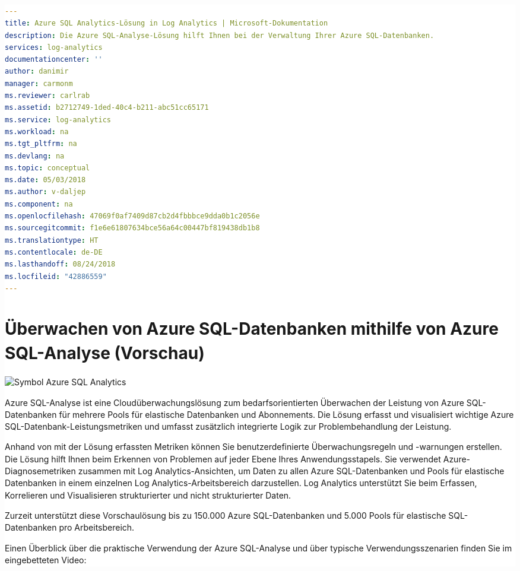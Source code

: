 ```yaml
---
title: Azure SQL Analytics-Lösung in Log Analytics | Microsoft-Dokumentation
description: Die Azure SQL-Analyse-Lösung hilft Ihnen bei der Verwaltung Ihrer Azure SQL-Datenbanken.
services: log-analytics
documentationcenter: ''
author: danimir
manager: carmonm
ms.reviewer: carlrab
ms.assetid: b2712749-1ded-40c4-b211-abc51cc65171
ms.service: log-analytics
ms.workload: na
ms.tgt_pltfrm: na
ms.devlang: na
ms.topic: conceptual
ms.date: 05/03/2018
ms.author: v-daljep
ms.component: na
ms.openlocfilehash: 47069f0af7409d87cb2d4fbbbce9dda0b1c2056e
ms.sourcegitcommit: f1e6e61807634bce56a64c00447bf819438db1b8
ms.translationtype: HT
ms.contentlocale: de-DE
ms.lasthandoff: 08/24/2018
ms.locfileid: "42886559"
---
```

# <a name="monitor-azure-sql-databases-using-azure-sql-analytics-preview"></a>Überwachen von Azure SQL-Datenbanken mithilfe von Azure SQL-Analyse (Vorschau)

![Symbol Azure SQL Analytics](./media/log-analytics-azure-sql/azure-sql-symbol.png)

Azure SQL-Analyse ist eine Cloudüberwachungslösung zum bedarfsorientierten Überwachen der Leistung von Azure SQL-Datenbanken für mehrere Pools für elastische Datenbanken und Abonnements. Die Lösung erfasst und visualisiert wichtige Azure SQL-Datenbank-Leistungsmetriken und umfasst zusätzlich integrierte Logik zur Problembehandlung der Leistung. 

Anhand von mit der Lösung erfassten Metriken können Sie benutzerdefinierte Überwachungsregeln und -warnungen erstellen. Die Lösung hilft Ihnen beim Erkennen von Problemen auf jeder Ebene Ihres Anwendungsstapels. Sie verwendet Azure-Diagnosemetriken zusammen mit Log Analytics-Ansichten, um Daten zu allen Azure SQL-Datenbanken und Pools für elastische Datenbanken in einem einzelnen Log Analytics-Arbeitsbereich darzustellen. Log Analytics unterstützt Sie beim Erfassen, Korrelieren und Visualisieren strukturierter und nicht strukturierter Daten.

Zurzeit unterstützt diese Vorschaulösung bis zu 150.000 Azure SQL-Datenbanken und 5.000 Pools für elastische SQL-Datenbanken pro Arbeitsbereich.

Einen Überblick über die praktische Verwendung der Azure SQL-Analyse und über typische Verwendungsszenarien finden Sie im eingebetteten Video:
